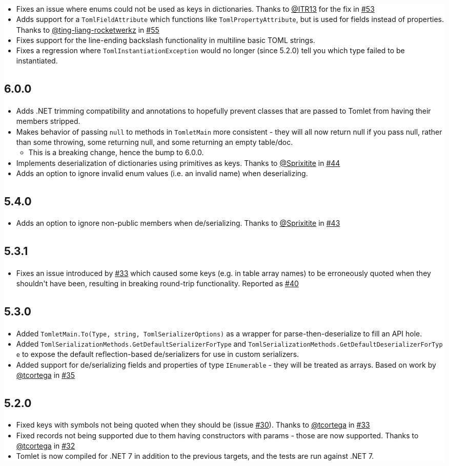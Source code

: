 - Fixes an issue where enums could not be used as keys in dictionaries. Thanks to [@ITR13](https://github.com/ITR13) for the fix in [#53](https://github.com/SamboyCoding/Tomlet/pull/53)
- Adds support for a `TomlFieldAttribute` which functions like `TomlPropertyAttribute`, but is used for fields instead of properties. Thanks to [@ting-liang-rocketwerkz](https://github.com/ting-liang-rocketwerkz) in [#55](https://github.com/SamboyCoding/Tomlet/pull/55)
- Fixes support for the line-ending backslash functionality in multiline basic TOML strings.
- Fixes a regression where `TomlInstantiationException` would no longer (since 5.2.0) tell you which type failed to be instantiated.

## 6.0.0

- Adds .NET trimming compatibility and annotations to hopefully prevent classes that are passed to Tomlet from having their members stripped.
- Makes behavior of passing `null` to methods in `TomletMain` more consistent - they will all now return null if you pass null, rather than some throwing, some returning null, and some returning an empty table/doc.
  - This is a breaking change, hence the bump to 6.0.0. 
- Implements deserialization of dictionaries using primitives as keys. Thanks to [@Sprixitite](https://github.com/Sprixitite) in [#44](https://github.com/SamboyCoding/Tomlet/pull/44)
- Adds an option to ignore invalid enum values (i.e. an invalid name) when deserializing. 

## 5.4.0

- Adds an option to ignore non-public members when de/serializing. Thanks to [@Sprixitite](https://github.com/Sprixitite) in [#43](https://github.com/SamboyCoding/Tomlet/pull/43)

## 5.3.1

- Fixes an issue introduced by [#33](https://github.com/SamboyCoding/Tomlet/pull/33) which caused some keys (e.g. in table array names) to be erroneously quoted when they shouldn't have been, resulting in breaking round-trip functionality. Reported as [#40](https://github.com/SamboyCoding/Tomlet/issues/40)

## 5.3.0

- Added `TomletMain.To(Type, string, TomlSerializerOptions)` as a wrapper for parse-then-deserialize to fill an API hole.
- Added `TomlSerializationMethods.GetDefaultSerializerForType` and `TomlSerializationMethods.GetDefaultDeserializerForType` to expose the default reflection-based de/serializers for use in custom serializers.
- Added support for de/serializing fields and properties of type `IEnumerable` - they will be treated as arrays. Based on work by [@tcortega](https://github.com/tcortega) in [#35](https://github.com/SamboyCoding/Tomlet/pull/32)

## 5.2.0

- Fixed keys with symbols not being quoted when they should be (issue [#30](https://github.com/SamboyCoding/Tomlet/issues/30)). Thanks to [@tcortega](https://github.com/tcortega) in [#33](https://github.com/SamboyCoding/Tomlet/pull/33)
- Fixed records not being supported due to them having constructors with params - those are now supported. Thanks to [@tcortega](https://github.com/tcortega) in [#32](https://github.com/SamboyCoding/Tomlet/pull/32)
- Tomlet is now compiled for .NET 7 in addition to the previous targets, and the tests are run against .NET 7.
